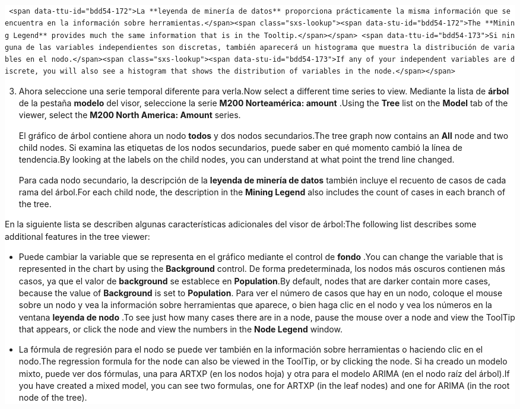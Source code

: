      <span data-ttu-id="bdd54-172">La **leyenda de minería de datos** proporciona prácticamente la misma información que se encuentra en la información sobre herramientas.</span><span class="sxs-lookup"><span data-stu-id="bdd54-172">The **Mining Legend** provides much the same information that is in the Tooltip.</span></span> <span data-ttu-id="bdd54-173">Si ninguna de las variables independientes son discretas, también aparecerá un histograma que muestra la distribución de variables en el nodo.</span><span class="sxs-lookup"><span data-stu-id="bdd54-173">If any of your independent variables are discrete, you will also see a histogram that shows the distribution of variables in the node.</span></span>  
  
3.  <span data-ttu-id="bdd54-174">Ahora seleccione una serie temporal diferente para verla.</span><span class="sxs-lookup"><span data-stu-id="bdd54-174">Now select a different time series to view.</span></span> <span data-ttu-id="bdd54-175">Mediante la lista de **árbol** de la pestaña **modelo** del visor, seleccione la serie **M200 Norteamérica: amount** .</span><span class="sxs-lookup"><span data-stu-id="bdd54-175">Using the **Tree** list on the **Model** tab of the viewer, select the **M200 North America: Amount** series.</span></span>  
  
     <span data-ttu-id="bdd54-176">El gráfico de árbol contiene ahora un nodo **todos** y dos nodos secundarios.</span><span class="sxs-lookup"><span data-stu-id="bdd54-176">The tree graph now contains an **All** node and two child nodes.</span></span> <span data-ttu-id="bdd54-177">Si examina las etiquetas de los nodos secundarios, puede saber en qué momento cambió la línea de tendencia.</span><span class="sxs-lookup"><span data-stu-id="bdd54-177">By looking at the labels on the child nodes, you can understand at what point the trend line changed.</span></span>  
  
     <span data-ttu-id="bdd54-178">Para cada nodo secundario, la descripción de la **leyenda de minería de datos** también incluye el recuento de casos de cada rama del árbol.</span><span class="sxs-lookup"><span data-stu-id="bdd54-178">For each child node, the description in the **Mining Legend** also includes the count of cases in each branch of the tree.</span></span>  
  
 <span data-ttu-id="bdd54-179">En la siguiente lista se describen algunas características adicionales del visor de árbol:</span><span class="sxs-lookup"><span data-stu-id="bdd54-179">The following list describes some additional features in the tree viewer:</span></span>  
  
-   <span data-ttu-id="bdd54-180">Puede cambiar la variable que se representa en el gráfico mediante el control de **fondo** .</span><span class="sxs-lookup"><span data-stu-id="bdd54-180">You can change the variable that is represented in the chart by using the **Background** control.</span></span> <span data-ttu-id="bdd54-181">De forma predeterminada, los nodos más oscuros contienen más casos, ya que el valor de **background** se establece en **Population**.</span><span class="sxs-lookup"><span data-stu-id="bdd54-181">By default, nodes that are darker contain more cases, because the value of **Background** is set to **Population**.</span></span> <span data-ttu-id="bdd54-182">Para ver el número de casos que hay en un nodo, coloque el mouse sobre un nodo y vea la información sobre herramientas que aparece, o bien haga clic en el nodo y vea los números en la ventana **leyenda de nodo** .</span><span class="sxs-lookup"><span data-stu-id="bdd54-182">To see just how many cases there are in a node, pause the mouse over a node and view the ToolTip that appears, or click the node and view the numbers in the **Node Legend** window.</span></span>  
  
-   <span data-ttu-id="bdd54-183">La fórmula de regresión para el nodo se puede ver también en la información sobre herramientas o haciendo clic en el nodo.</span><span class="sxs-lookup"><span data-stu-id="bdd54-183">The regression formula for the node can also be viewed in the ToolTip, or by clicking the node.</span></span> <span data-ttu-id="bdd54-184">Si ha creado un modelo mixto, puede ver dos fórmulas, una para ARTXP (en los nodos hoja) y otra para el modelo ARIMA (en el nodo raíz del árbol).</span><span class="sxs-lookup"><span data-stu-id="bdd54-184">If you have created a mixed model, you can see two formulas, one for ARTXP (in the leaf nodes) and one for ARIMA (in the root node of the tree).</span></span>  
  
